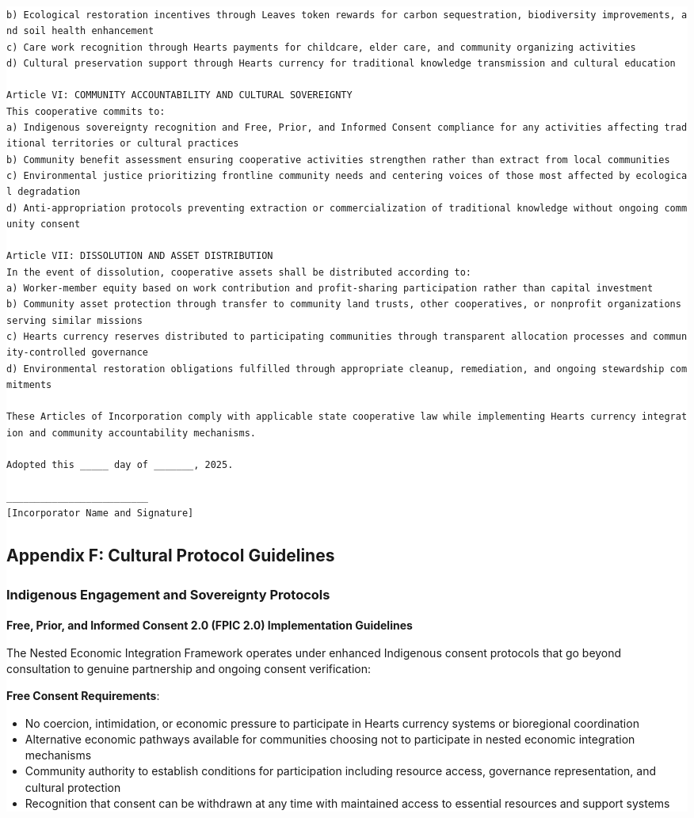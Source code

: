 ```
b) Ecological restoration incentives through Leaves token rewards for carbon sequestration, biodiversity improvements, and soil health enhancement
c) Care work recognition through Hearts payments for childcare, elder care, and community organizing activities
d) Cultural preservation support through Hearts currency for traditional knowledge transmission and cultural education

Article VI: COMMUNITY ACCOUNTABILITY AND CULTURAL SOVEREIGNTY
This cooperative commits to:
a) Indigenous sovereignty recognition and Free, Prior, and Informed Consent compliance for any activities affecting traditional territories or cultural practices
b) Community benefit assessment ensuring cooperative activities strengthen rather than extract from local communities
c) Environmental justice prioritizing frontline community needs and centering voices of those most affected by ecological degradation
d) Anti-appropriation protocols preventing extraction or commercialization of traditional knowledge without ongoing community consent

Article VII: DISSOLUTION AND ASSET DISTRIBUTION
In the event of dissolution, cooperative assets shall be distributed according to:
a) Worker-member equity based on work contribution and profit-sharing participation rather than capital investment
b) Community asset protection through transfer to community land trusts, other cooperatives, or nonprofit organizations serving similar missions
c) Hearts currency reserves distributed to participating communities through transparent allocation processes and community-controlled governance
d) Environmental restoration obligations fulfilled through appropriate cleanup, remediation, and ongoing stewardship commitments

These Articles of Incorporation comply with applicable state cooperative law while implementing Hearts currency integration and community accountability mechanisms.

Adopted this _____ day of _______, 2025.

_________________________
[Incorporator Name and Signature]
```

## <a id="appendix-f-cultural"></a>Appendix F: Cultural Protocol Guidelines

### Indigenous Engagement and Sovereignty Protocols

**Free, Prior, and Informed Consent 2.0 (FPIC 2.0) Implementation Guidelines**

The Nested Economic Integration Framework operates under enhanced Indigenous consent protocols that go beyond consultation to genuine partnership and ongoing consent verification:

**Free Consent Requirements**:
- No coercion, intimidation, or economic pressure to participate in Hearts currency systems or bioregional coordination
- Alternative economic pathways available for communities choosing not to participate in nested economic integration mechanisms
- Community authority to establish conditions for participation including resource access, governance representation, and cultural protection
- Recognition that consent can be withdrawn at any time with maintained access to essential resources and support systems
